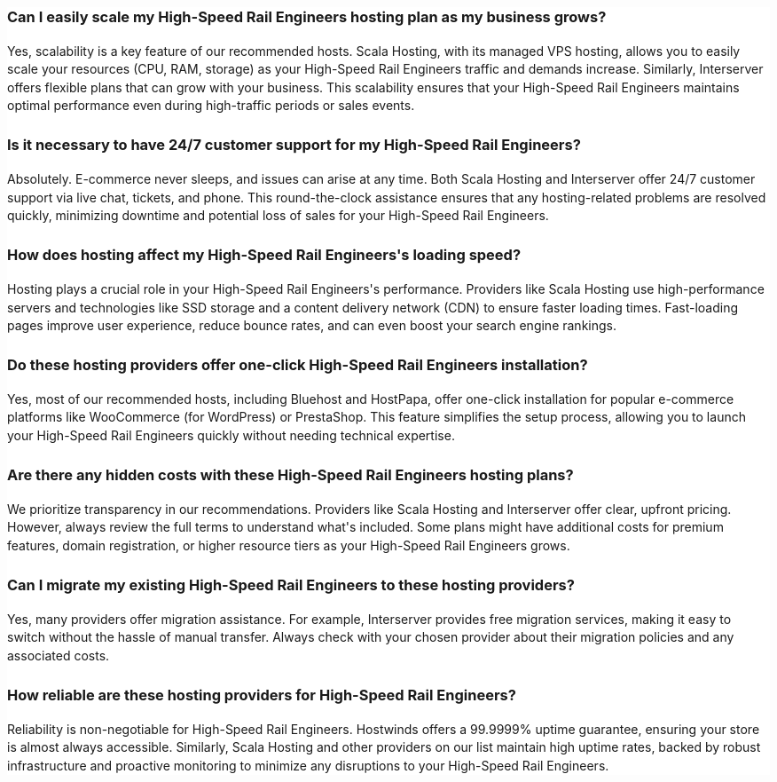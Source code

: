 ### Can I easily scale my High-Speed Rail Engineers hosting plan as my business grows? 
Yes, scalability is a key feature of our recommended hosts. Scala Hosting, with its managed VPS hosting, allows you to easily scale your resources (CPU, RAM, storage) as your High-Speed Rail Engineers traffic and demands increase. Similarly, Interserver offers flexible plans that can grow with your business. This scalability ensures that your High-Speed Rail Engineers maintains optimal performance even during high-traffic periods or sales events.

### Is it necessary to have 24/7 customer support for my High-Speed Rail Engineers? 
Absolutely. E-commerce never sleeps, and issues can arise at any time. Both Scala Hosting and Interserver offer 24/7 customer support via live chat, tickets, and phone. This round-the-clock assistance ensures that any hosting-related problems are resolved quickly, minimizing downtime and potential loss of sales for your High-Speed Rail Engineers.

### How does hosting affect my High-Speed Rail Engineers's loading speed? 
Hosting plays a crucial role in your High-Speed Rail Engineers's performance. Providers like Scala Hosting use high-performance servers and technologies like SSD storage and a content delivery network (CDN) to ensure faster loading times. Fast-loading pages improve user experience, reduce bounce rates, and can even boost your search engine rankings.

### Do these hosting providers offer one-click High-Speed Rail Engineers installation? 
Yes, most of our recommended hosts, including Bluehost and HostPapa, offer one-click installation for popular e-commerce platforms like WooCommerce (for WordPress) or PrestaShop. This feature simplifies the setup process, allowing you to launch your High-Speed Rail Engineers quickly without needing technical expertise.

### Are there any hidden costs with these High-Speed Rail Engineers hosting plans? 
We prioritize transparency in our recommendations. Providers like Scala Hosting and Interserver offer clear, upfront pricing. However, always review the full terms to understand what's included. Some plans might have additional costs for premium features, domain registration, or higher resource tiers as your High-Speed Rail Engineers grows.

### Can I migrate my existing High-Speed Rail Engineers to these hosting providers? 
Yes, many providers offer migration assistance. For example, Interserver provides free migration services, making it easy to switch without the hassle of manual transfer. Always check with your chosen provider about their migration policies and any associated costs.

### How reliable are these hosting providers for High-Speed Rail Engineers? 
Reliability is non-negotiable for High-Speed Rail Engineers. Hostwinds offers a 99.9999% uptime guarantee, ensuring your store is almost always accessible. Similarly, Scala Hosting and other providers on our list maintain high uptime rates, backed by robust infrastructure and proactive monitoring to minimize any disruptions to your High-Speed Rail Engineers.
